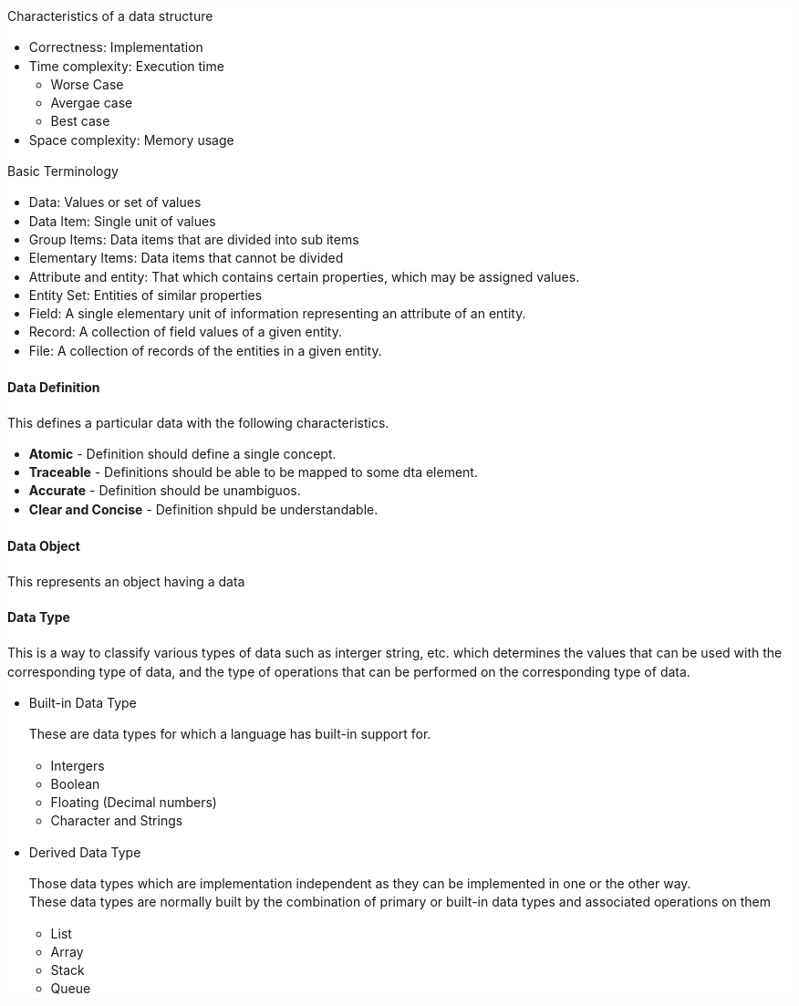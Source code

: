Characteristics of a data structure
- Correctness: Implementation
- Time complexity: Execution time 
    - Worse Case
    - Avergae case
    - Best case
- Space complexity: Memory usage


Basic Terminology
- Data: Values or set of values
- Data Item: Single unit of values
- Group Items: Data items that are divided into sub items
- Elementary Items: Data items that cannot be divided
- Attribute and entity: That which contains certain properties, which may be assigned values.
- Entity Set: Entities of similar properties
- Field: A single elementary unit of information representing an attribute of an entity.
- Record: A collection of field values of a given entity.
- File: A collection of records of the entities in a given entity.



#### Data Definition
This defines a particular data with the following characteristics.

* **Atomic** - Definition should define a single concept.
* **Traceable** - Definitions should be able to be mapped to some dta element.
* **Accurate** - Definition should be unambiguos.
* **Clear and Concise** - Definition shpuld be understandable.

#### Data Object
This represents an object having a data

#### Data Type
This is a way to classify various types of data such as interger string, etc. which determines the values that can be used with the corresponding type of data, and the type of operations that can be performed on the corresponding type of data.
 
* Built-in Data Type

    These are data types for which a language has built-in support for. 
    - Intergers
    - Boolean
    - Floating (Decimal numbers)
    - Character and Strings


* Derived Data Type

    Those data types which are implementation independent as they can be implemented in one or the other way.<br>
    These data types are normally built by the combination of primary or built-in data types and associated operations on them
    - List
    - Array
    - Stack
    - Queue
